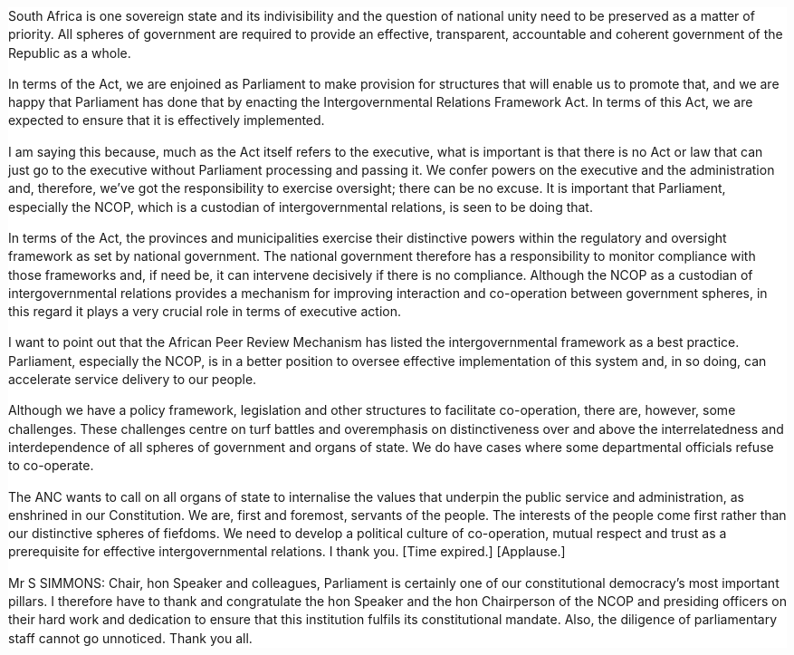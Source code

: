 South Africa is one sovereign state and its indivisibility and the question
of national unity need to be preserved as a matter of priority. All spheres
of government are required to provide an effective, transparent,
accountable and coherent government of the Republic as a whole.

In terms of the Act, we are enjoined as Parliament to make provision for
structures that will enable us to promote that, and we are happy that
Parliament has done that by enacting the Intergovernmental Relations
Framework Act. In terms of this Act, we are expected to ensure that it is
effectively implemented.

I am saying this because, much as the Act itself refers to the executive,
what is important is that there is no Act or law that can just go to the
executive without Parliament processing and passing it. We confer powers on
the executive and the administration and, therefore, we’ve got the
responsibility to exercise oversight; there can be no excuse. It is
important that Parliament, especially the NCOP, which is a custodian of
intergovernmental relations, is seen to be doing that.

In terms of the Act, the provinces and municipalities exercise their
distinctive powers within the regulatory and oversight framework as set by
national government. The national government therefore has a responsibility
to monitor compliance with those frameworks and, if need be, it can
intervene decisively if there is no compliance. Although the NCOP as a
custodian of intergovernmental relations provides a mechanism for improving
interaction and co-operation between government spheres, in this regard it
plays a very crucial role in terms of executive action.

I want to point out that the African Peer Review Mechanism has listed the
intergovernmental framework as a best practice. Parliament, especially the
NCOP, is in a better position to oversee effective implementation of this
system and, in so doing, can accelerate service delivery to our people.

Although we have a policy framework, legislation and other structures to
facilitate co-operation, there are, however, some challenges. These
challenges centre on turf battles and overemphasis on distinctiveness over
and above the interrelatedness and interdependence of all spheres of
government and organs of state. We do have cases where some departmental
officials refuse to co-operate.

The ANC wants to call on all organs of state to internalise the values that
underpin the public service and administration, as enshrined in our
Constitution. We are, first and foremost, servants of the people. The
interests of the people come first rather than our distinctive spheres of
fiefdoms. We need to develop a political culture of co-operation, mutual
respect and trust as a prerequisite for effective intergovernmental
relations. I thank you. [Time expired.] [Applause.]

Mr S SIMMONS: Chair, hon Speaker and colleagues, Parliament is certainly
one of our constitutional democracy’s most important pillars. I therefore
have to thank and congratulate the hon Speaker and the hon Chairperson of
the NCOP and presiding officers on their hard work and dedication to ensure
that this institution fulfils its constitutional mandate. Also, the
diligence of parliamentary staff cannot go unnoticed. Thank you all.
